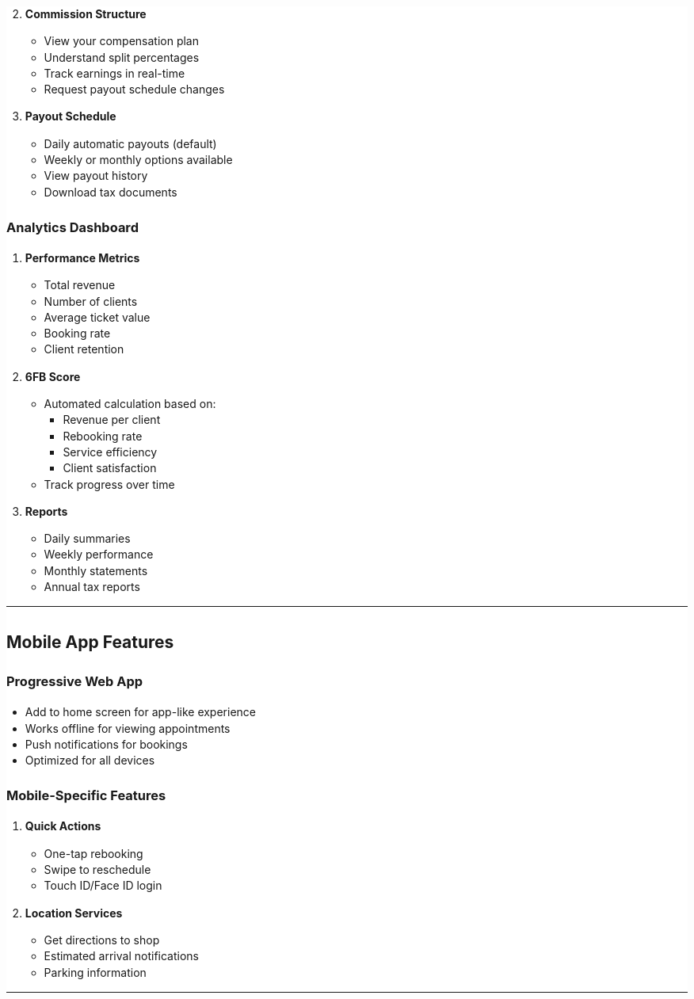 2. **Commission Structure**
   - View your compensation plan
   - Understand split percentages
   - Track earnings in real-time
   - Request payout schedule changes

3. **Payout Schedule**
   - Daily automatic payouts (default)
   - Weekly or monthly options available
   - View payout history
   - Download tax documents

### Analytics Dashboard

1. **Performance Metrics**
   - Total revenue
   - Number of clients
   - Average ticket value
   - Booking rate
   - Client retention

2. **6FB Score**
   - Automated calculation based on:
     - Revenue per client
     - Rebooking rate
     - Service efficiency
     - Client satisfaction
   - Track progress over time

3. **Reports**
   - Daily summaries
   - Weekly performance
   - Monthly statements
   - Annual tax reports

---

## Mobile App Features

### Progressive Web App
- Add to home screen for app-like experience
- Works offline for viewing appointments
- Push notifications for bookings
- Optimized for all devices

### Mobile-Specific Features
1. **Quick Actions**
   - One-tap rebooking
   - Swipe to reschedule
   - Touch ID/Face ID login

2. **Location Services**
   - Get directions to shop
   - Estimated arrival notifications
   - Parking information

---